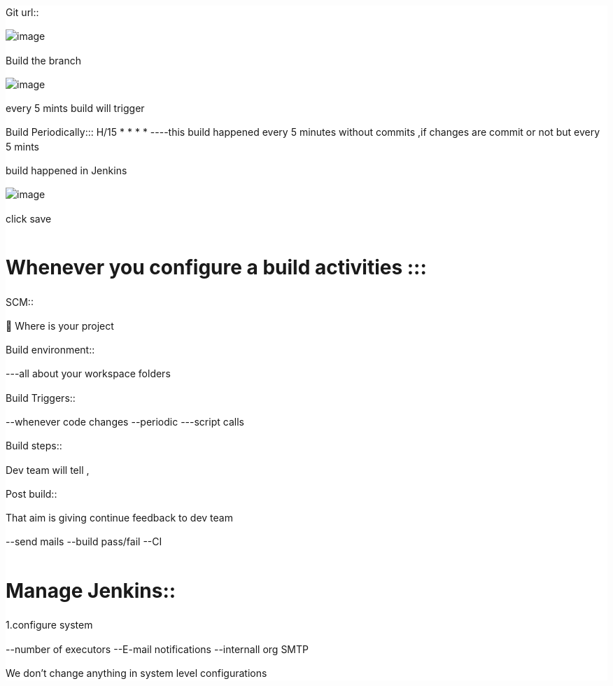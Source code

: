 Git url::

![image](https://github.com/user-attachments/assets/b2cbdb7c-14ac-4fae-a240-90cc7a82c78d)

Build the branch

![image](https://github.com/user-attachments/assets/94230c57-b88f-4ab1-b894-151f30fa6d53)

every 5 mints build will trigger

Build Periodically:::	H/15 * * * *   ----this build happened every 5 minutes without commits ,if changes are commit or not but every 5 mints 

build happened in Jenkins 

![image](https://github.com/user-attachments/assets/a5321109-944b-4e79-9294-e28c2adfea0d)

click save 


Whenever you configure a build activities :::
=======================================

SCM::

	Where is your project

Build environment::

---all about your workspace folders 

Build Triggers::

--whenever code changes 
--periodic
---script calls 

Build steps::

Dev team will tell ,

Post build::

That aim is giving continue feedback to dev team

--send mails
--build pass/fail
--CI

Manage Jenkins::
=================

1.configure system

--number of executors
--E-mail notifications
--internall org SMTP

We don’t change anything in system level configurations


